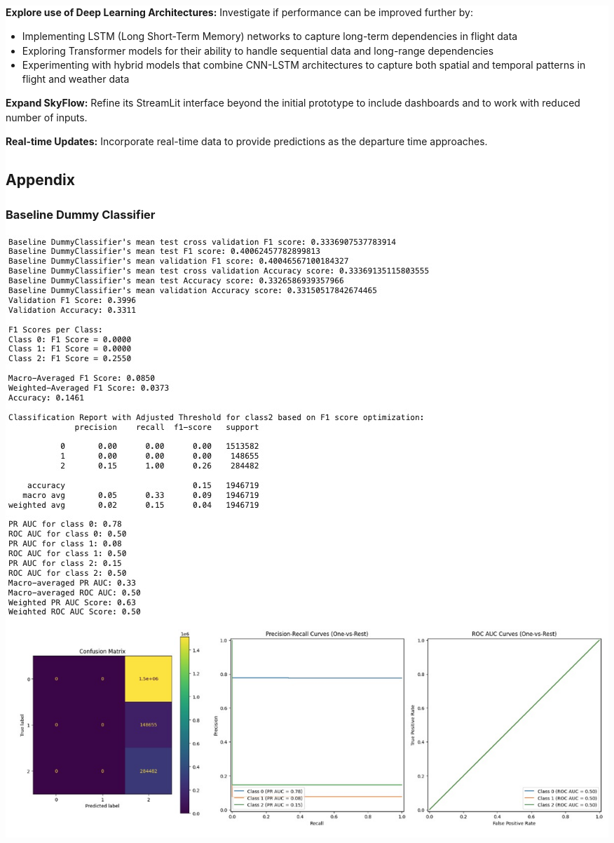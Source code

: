 **Explore use of Deep Learning Architectures:**
Investigate if performance can be improved further by:
- Implementing LSTM (Long Short-Term Memory) networks to capture long-term dependencies in flight data
- Exploring Transformer models for their ability to handle sequential data and long-range dependencies
- Experimenting with hybrid models that combine CNN-LSTM architectures to capture both spatial and temporal patterns in flight and weather data

**Expand SkyFlow:** Refine its StreamLit interface beyond the initial prototype to include dashboards and to work with reduced number of inputs.

**Real-time Updates:** Incorporate real-time data to provide predictions as the departure time approaches.

## Appendix

### Baseline Dummy Classifier

![A screenshot of a computer Description automatically generated](images/003316cfe2fd794711a87408e377e062.jpeg)

![A graph with numbers and lines Description automatically generated with medium confidence](images/d98faf4dd8ea82e21d139e4761fd8c2d.jpeg)